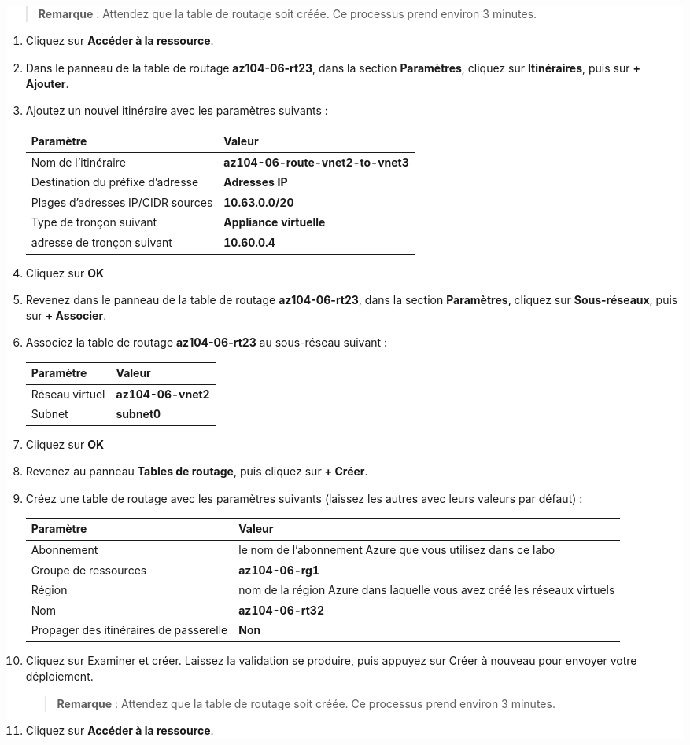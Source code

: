    > **Remarque** : Attendez que la table de routage soit créée. Ce processus prend environ 3 minutes.

1. Cliquez sur **Accéder à la ressource**.

1. Dans le panneau de la table de routage **az104-06-rt23**, dans la section **Paramètres**, cliquez sur **Itinéraires**, puis sur **+ Ajouter**.

1. Ajoutez un nouvel itinéraire avec les paramètres suivants :

    | Paramètre | Valeur |
    | --- | --- |
    | Nom de l’itinéraire | **az104-06-route-vnet2-to-vnet3** |
    | Destination du préfixe d’adresse | **Adresses IP** |
    | Plages d’adresses IP/CIDR sources | **10.63.0.0/20** |
    | Type de tronçon suivant | **Appliance virtuelle** |
    | adresse de tronçon suivant | **10.60.0.4** |

1. Cliquez sur **OK**

1. Revenez dans le panneau de la table de routage **az104-06-rt23**, dans la section **Paramètres**, cliquez sur **Sous-réseaux**, puis sur **+ Associer**.

1. Associez la table de routage **az104-06-rt23** au sous-réseau suivant :

    | Paramètre | Valeur |
    | --- | --- |
    | Réseau virtuel | **az104-06-vnet2** |
    | Subnet | **subnet0** |

1. Cliquez sur **OK**

1. Revenez au panneau **Tables de routage**, puis cliquez sur **+ Créer**.

1. Créez une table de routage avec les paramètres suivants (laissez les autres avec leurs valeurs par défaut) :

    | Paramètre | Valeur |
    | --- | --- |
    | Abonnement | le nom de l’abonnement Azure que vous utilisez dans ce labo |
    | Groupe de ressources | **az104-06-rg1** |
    | Région | nom de la région Azure dans laquelle vous avez créé les réseaux virtuels |
    | Nom | **az104-06-rt32** |
    | Propager des itinéraires de passerelle | **Non** |

1. Cliquez sur Examiner et créer. Laissez la validation se produire, puis appuyez sur Créer à nouveau pour envoyer votre déploiement.

   > **Remarque** : Attendez que la table de routage soit créée. Ce processus prend environ 3 minutes.

1. Cliquez sur **Accéder à la ressource**.
